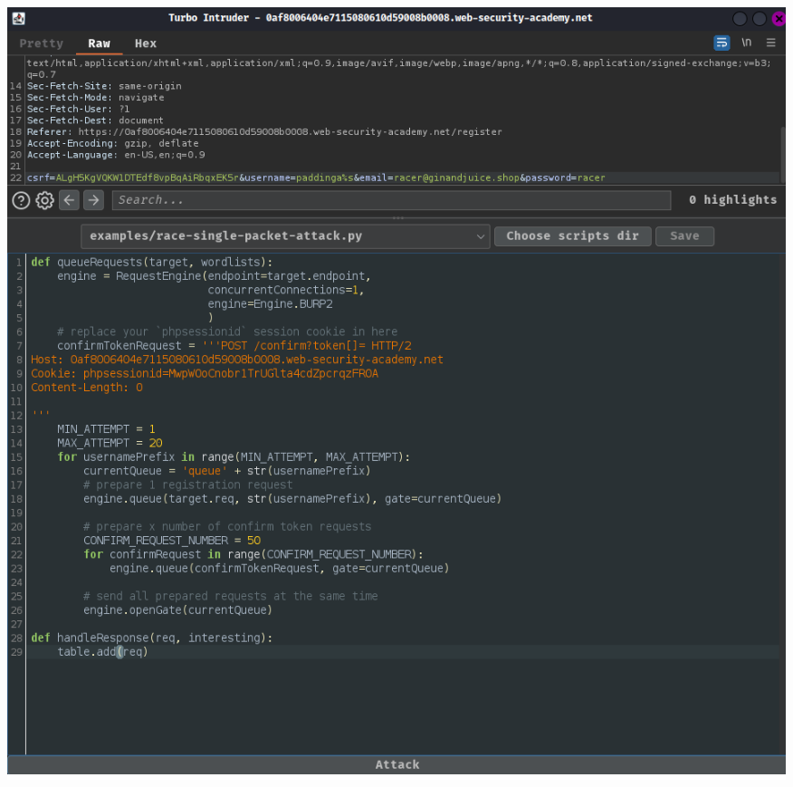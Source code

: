 ![](https://github.com/siunam321/CTF-Writeups/blob/main/Portswigger-Labs/Race-Conditions/Race-Conditions-5/images/Pasted%20image%2020230911155852.png)
